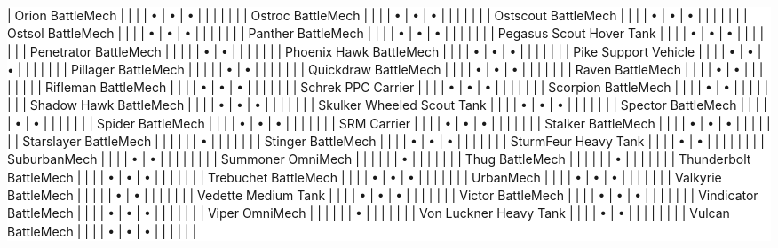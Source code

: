 | Orion BattleMech |   |   |   | • | • | • |   |   |   |   |   |
| Ostroc BattleMech |   |   |   | • | • | • |   |   |   |   |   |
| Ostscout BattleMech |   |   |   | • | • | • |   |   |   |   |   |
| Ostsol BattleMech |   |   |   | • | • | • |   |   |   |   |   |
| Panther BattleMech |   |   |   | • | • | • |   |   |   |   |   |
| Pegasus Scout Hover Tank |   |   |   | • | • | • |   |   |   |   |   |
| Penetrator BattleMech |   |   |   |   | • | • |   |   |   |   |   |
| Phoenix Hawk BattleMech |   |   |   | • | • | • |   |   |   |   |   |
| Pike Support Vehicle |   |   |   | • | • | • |   |   |   |   |   |
| Pillager BattleMech |   |   |   |   | • | • |   |   |   |   |   |
| Quickdraw BattleMech |   |   |   | • | • | • |   |   |   |   |   |
| Raven BattleMech |   |   |   | • | • |   |   |   |   |   |   |
| Rifleman BattleMech |   |   |   | • | • | • |   |   |   |   |   |
| Schrek PPC Carrier |   |   |   | • | • | • |   |   |   |   |   |
| Scorpion BattleMech |   |   |   | • | • |   |   |   |   |   |   |
| Shadow Hawk BattleMech |   |   |   | • | • | • |   |   |   |   |   |
| Skulker Wheeled Scout Tank |   |   |   | • | • | • |   |   |   |   |   |
| Spector BattleMech |   |   |   |   | • | • |   |   |   |   |   |
| Spider BattleMech |   |   |   | • | • | • |   |   |   |   |   |
| SRM Carrier |   |   |   | • | • | • |   |   |   |   |   |
| Stalker BattleMech |   |   |   | • | • | • |   |   |   |   |   |
| Starslayer BattleMech |   |   |   |   |   | • |   |   |   |   |   |
| Stinger BattleMech |   |   |   | • | • | • |   |   |   |   |   |
| SturmFeur Heavy Tank |   |   |   | • | • |   |   |   |   |   |   |
| SuburbanMech |   |   |   | • | • |   |   |   |   |   |   |
| Summoner OmniMech |   |   |   |   |   | • |   |   |   |   |   |
| Thug BattleMech |   |   |   |   |   | • |   |   |   |   |   |
| Thunderbolt BattleMech |   |   |   | • | • | • |   |   |   |   |   |
| Trebuchet BattleMech |   |   |   | • | • | • |   |   |   |   |   |
| UrbanMech |   |   |   | • | • | • |   |   |   |   |   |
| Valkyrie BattleMech |   |   |   |   | • | • |   |   |   |   |   |
| Vedette Medium Tank |   |   |   | • | • | • |   |   |   |   |   |
| Victor BattleMech |   |   |   | • | • | • |   |   |   |   |   |
| Vindicator BattleMech |   |   |   | • | • | • |   |   |   |   |   |
| Viper OmniMech |   |   |   |   |   | • |   |   |   |   |   |
| Von Luckner Heavy Tank |   |   |   | • | • |   |   |   |   |   |   |
| Vulcan BattleMech |   |   |   | • | • | • |   |   |   |   |   |